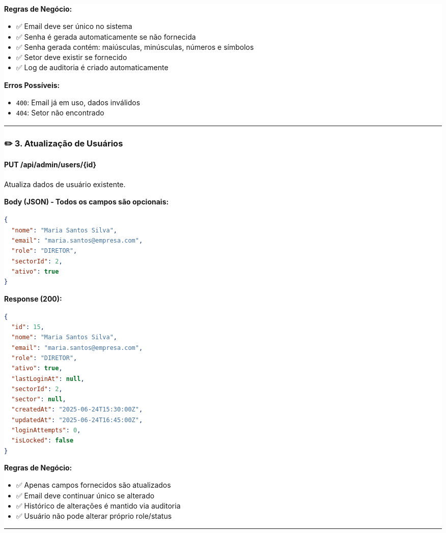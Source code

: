
**Regras de Negócio:**

- ✅ Email deve ser único no sistema
- ✅ Senha é gerada automaticamente se não fornecida
- ✅ Senha gerada contém: maiúsculas, minúsculas, números e símbolos
- ✅ Setor deve existir se fornecido
- ✅ Log de auditoria é criado automaticamente

**Erros Possíveis:**

- `400`: Email já em uso, dados inválidos
- `404`: Setor não encontrado

---

### **✏️ 3. Atualização de Usuários**

#### **PUT /api/admin/users/{id}**

Atualiza dados de usuário existente.

**Body (JSON) - Todos os campos são opcionais:**

```json
{
  "nome": "Maria Santos Silva",
  "email": "maria.santos@empresa.com",
  "role": "DIRETOR",
  "sectorId": 2,
  "ativo": true
}
```

**Response (200):**

```json
{
  "id": 15,
  "nome": "Maria Santos Silva",
  "email": "maria.santos@empresa.com",
  "role": "DIRETOR",
  "ativo": true,
  "lastLoginAt": null,
  "sectorId": 2,
  "sector": null,
  "createdAt": "2025-06-24T15:30:00Z",
  "updatedAt": "2025-06-24T16:45:00Z",
  "loginAttempts": 0,
  "isLocked": false
}
```

**Regras de Negócio:**

- ✅ Apenas campos fornecidos são atualizados
- ✅ Email deve continuar único se alterado
- ✅ Histórico de alterações é mantido via auditoria
- ✅ Usuário não pode alterar próprio role/status

---